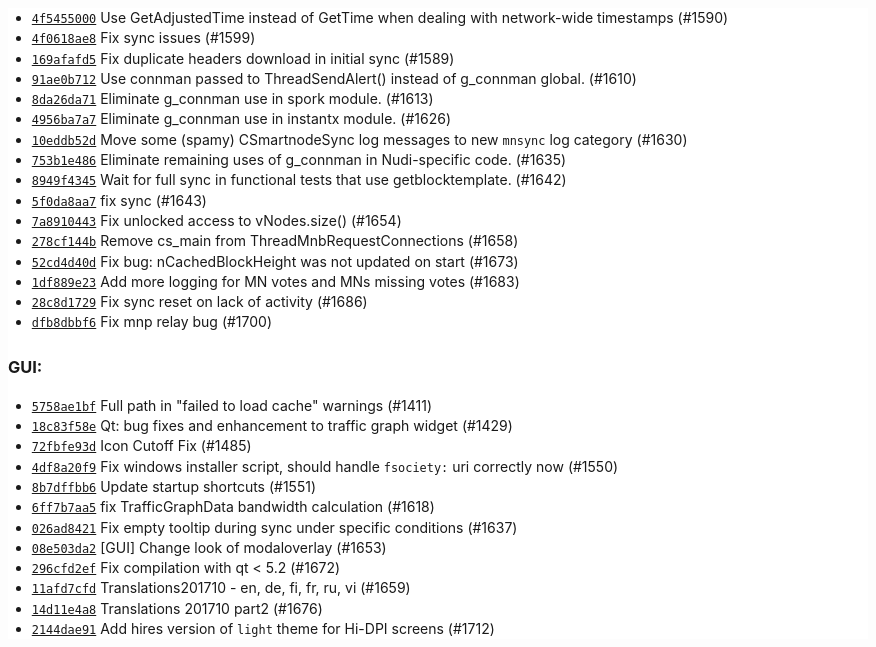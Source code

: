 - [`4f5455000`](https://github.com/fsocietychain/fsociety/commit/4f5455000) Use GetAdjustedTime instead of GetTime when dealing with network-wide timestamps (#1590)
- [`4f0618ae8`](https://github.com/fsocietychain/fsociety/commit/4f0618ae8) Fix sync issues (#1599)
- [`169afafd5`](https://github.com/fsocietychain/fsociety/commit/169afafd5) Fix duplicate headers download in initial sync (#1589)
- [`91ae0b712`](https://github.com/fsocietychain/fsociety/commit/91ae0b712) Use connman passed to ThreadSendAlert() instead of g_connman global. (#1610)
- [`8da26da71`](https://github.com/fsocietychain/fsociety/commit/8da26da71) Eliminate g_connman use in spork module. (#1613)
- [`4956ba7a7`](https://github.com/fsocietychain/fsociety/commit/4956ba7a7) Eliminate g_connman use in instantx module. (#1626)
- [`10eddb52d`](https://github.com/fsocietychain/fsociety/commit/10eddb52d) Move some (spamy) CSmartnodeSync log messages to new `mnsync` log category (#1630)
- [`753b1e486`](https://github.com/fsocietychain/fsociety/commit/753b1e486) Eliminate remaining uses of g_connman in Nudi-specific code. (#1635)
- [`8949f4345`](https://github.com/fsocietychain/fsociety/commit/8949f4345) Wait for full sync in functional tests that use getblocktemplate. (#1642)
- [`5f0da8aa7`](https://github.com/fsocietychain/fsociety/commit/5f0da8aa7) fix sync (#1643)
- [`7a8910443`](https://github.com/fsocietychain/fsociety/commit/7a8910443) Fix unlocked access to vNodes.size() (#1654)
- [`278cf144b`](https://github.com/fsocietychain/fsociety/commit/278cf144b) Remove cs_main from ThreadMnbRequestConnections (#1658)
- [`52cd4d40d`](https://github.com/fsocietychain/fsociety/commit/52cd4d40d) Fix bug: nCachedBlockHeight was not updated on start (#1673)
- [`1df889e23`](https://github.com/fsocietychain/fsociety/commit/1df889e23) Add more logging for MN votes and MNs missing votes (#1683)
- [`28c8d1729`](https://github.com/fsocietychain/fsociety/commit/28c8d1729) Fix sync reset on lack of activity (#1686)
- [`dfb8dbbf6`](https://github.com/fsocietychain/fsociety/commit/dfb8dbbf6) Fix mnp relay bug (#1700)

### GUI:
- [`5758ae1bf`](https://github.com/fsocietychain/fsociety/commit/5758ae1bf) Full path in "failed to load cache" warnings (#1411)
- [`18c83f58e`](https://github.com/fsocietychain/fsociety/commit/18c83f58e) Qt: bug fixes and enhancement to traffic graph widget  (#1429)
- [`72fbfe93d`](https://github.com/fsocietychain/fsociety/commit/72fbfe93d) Icon Cutoff Fix (#1485)
- [`4df8a20f9`](https://github.com/fsocietychain/fsociety/commit/4df8a20f9) Fix windows installer script, should handle `fsociety:` uri correctly now (#1550)
- [`8b7dffbb6`](https://github.com/fsocietychain/fsociety/commit/8b7dffbb6) Update startup shortcuts (#1551)
- [`6ff7b7aa5`](https://github.com/fsocietychain/fsociety/commit/6ff7b7aa5) fix TrafficGraphData bandwidth calculation (#1618)
- [`026ad8421`](https://github.com/fsocietychain/fsociety/commit/026ad8421) Fix empty tooltip during sync under specific conditions (#1637)
- [`08e503da2`](https://github.com/fsocietychain/fsociety/commit/08e503da2) [GUI] Change look of modaloverlay (#1653)
- [`296cfd2ef`](https://github.com/fsocietychain/fsociety/commit/296cfd2ef) Fix compilation with qt < 5.2 (#1672)
- [`11afd7cfd`](https://github.com/fsocietychain/fsociety/commit/11afd7cfd) Translations201710 - en, de, fi, fr, ru, vi (#1659)
- [`14d11e4a8`](https://github.com/fsocietychain/fsociety/commit/14d11e4a8) Translations 201710 part2 (#1676)
- [`2144dae91`](https://github.com/fsocietychain/fsociety/commit/2144dae91) Add hires version of `light` theme for Hi-DPI screens (#1712)
